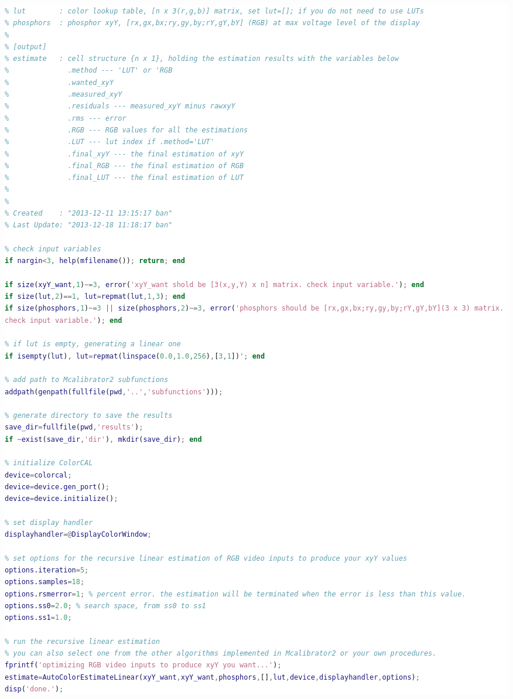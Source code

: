 ```Matlab
% lut        : color lookup table, [n x 3(r,g,b)] matrix, set lut=[]; if you do not need to use LUTs
% phosphors  : phosphor xyY, [rx,gx,bx;ry,gy,by;rY,gY,bY] (RGB) at max voltage level of the display
%
% [output]
% estimate   : cell structure {n x 1}, holding the estimation results with the variables below
%              .method --- 'LUT' or 'RGB
%              .wanted_xyY
%              .measured_xyY
%              .residuals --- measured_xyY minus rawxyY
%              .rms --- error
%              .RGB --- RGB values for all the estimations
%              .LUT --- lut index if .method='LUT'
%              .final_xyY --- the final estimation of xyY
%              .final_RGB --- the final estimation of RGB
%              .final_LUT --- the final estimation of LUT
%
%
% Created    : "2013-12-11 13:15:17 ban"
% Last Update: "2013-12-18 11:18:17 ban"

% check input variables
if nargin<3, help(mfilename()); return; end

if size(xyY_want,1)~=3, error('xyY_want shold be [3(x,y,Y) x n] matrix. check input variable.'); end
if size(lut,2)==1, lut=repmat(lut,1,3); end
if size(phosphors,1)~=3 || size(phosphors,2)~=3, error('phosphors should be [rx,gx,bx;ry,gy,by;rY,gY,bY](3 x 3) matrix. check input variable.'); end

% if lut is empty, generating a linear one
if isempty(lut), lut=repmat(linspace(0.0,1.0,256),[3,1])'; end

% add path to Mcalibrator2 subfunctions
addpath(genpath(fullfile(pwd,'..','subfunctions')));

% generate directory to save the results
save_dir=fullfile(pwd,'results');
if ~exist(save_dir,'dir'), mkdir(save_dir); end

% initialize ColorCAL
device=colorcal;
device=device.gen_port();
device=device.initialize();

% set display handler
displayhandler=@DisplayColorWindow;

% set options for the recursive linear estimation of RGB video inputs to produce your xyY values
options.iteration=5;
options.samples=18;
options.rsmerror=1; % percent error. the estimation will be terminated when the error is less than this value.
options.ss0=2.0; % search space, from ss0 to ss1
options.ss1=1.0;

% run the recursive linear estimation
% you can also select one from the other algorithms implemented in Mcalibrator2 or your own procedures.
fprintf('optimizing RGB video inputs to produce xyY you want...');
estimate=AutoColorEstimateLinear(xyY_want,xyY_want,phosphors,[],lut,device,displayhandler,options);
disp('done.');

```